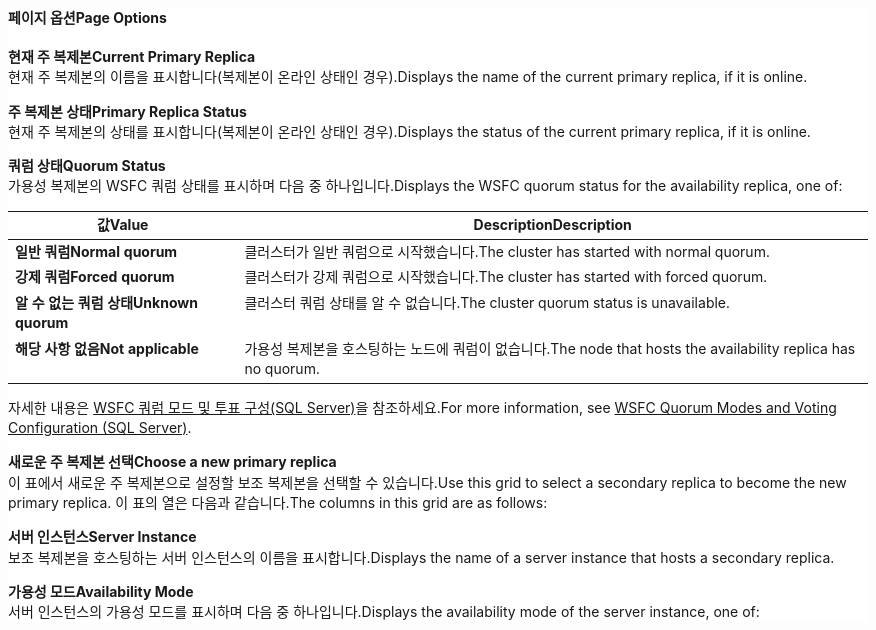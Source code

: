 #### <a name="page-options"></a><span data-ttu-id="3d6ce-163">페이지 옵션</span><span class="sxs-lookup"><span data-stu-id="3d6ce-163">Page Options</span></span>  
 <span data-ttu-id="3d6ce-164">**현재 주 복제본**</span><span class="sxs-lookup"><span data-stu-id="3d6ce-164">**Current Primary Replica**</span></span>  
 <span data-ttu-id="3d6ce-165">현재 주 복제본의 이름을 표시합니다(복제본이 온라인 상태인 경우).</span><span class="sxs-lookup"><span data-stu-id="3d6ce-165">Displays the name of the current primary replica, if it is online.</span></span>  
  
 <span data-ttu-id="3d6ce-166">**주 복제본 상태**</span><span class="sxs-lookup"><span data-stu-id="3d6ce-166">**Primary Replica Status**</span></span>  
 <span data-ttu-id="3d6ce-167">현재 주 복제본의 상태를 표시합니다(복제본이 온라인 상태인 경우).</span><span class="sxs-lookup"><span data-stu-id="3d6ce-167">Displays the status of the current primary replica, if it is online.</span></span>  
  
 <span data-ttu-id="3d6ce-168">**쿼럼 상태**</span><span class="sxs-lookup"><span data-stu-id="3d6ce-168">**Quorum Status**</span></span>  
 <span data-ttu-id="3d6ce-169">가용성 복제본의 WSFC 쿼럼 상태를 표시하며 다음 중 하나입니다.</span><span class="sxs-lookup"><span data-stu-id="3d6ce-169">Displays the WSFC quorum status for the availability replica, one of:</span></span>  
  
|<span data-ttu-id="3d6ce-170">값</span><span class="sxs-lookup"><span data-stu-id="3d6ce-170">Value</span></span>|<span data-ttu-id="3d6ce-171">Description</span><span class="sxs-lookup"><span data-stu-id="3d6ce-171">Description</span></span>|  
|-----------|-----------------|  
|<span data-ttu-id="3d6ce-172">**일반 쿼럼**</span><span class="sxs-lookup"><span data-stu-id="3d6ce-172">**Normal quorum**</span></span>|<span data-ttu-id="3d6ce-173">클러스터가 일반 쿼럼으로 시작했습니다.</span><span class="sxs-lookup"><span data-stu-id="3d6ce-173">The cluster has started with normal quorum.</span></span>|  
|<span data-ttu-id="3d6ce-174">**강제 쿼럼**</span><span class="sxs-lookup"><span data-stu-id="3d6ce-174">**Forced quorum**</span></span>|<span data-ttu-id="3d6ce-175">클러스터가 강제 쿼럼으로 시작했습니다.</span><span class="sxs-lookup"><span data-stu-id="3d6ce-175">The cluster has started with forced quorum.</span></span>|  
|<span data-ttu-id="3d6ce-176">**알 수 없는 쿼럼 상태**</span><span class="sxs-lookup"><span data-stu-id="3d6ce-176">**Unknown quorum**</span></span>|<span data-ttu-id="3d6ce-177">클러스터 쿼럼 상태를 알 수 없습니다.</span><span class="sxs-lookup"><span data-stu-id="3d6ce-177">The cluster quorum status is unavailable.</span></span>|  
|<span data-ttu-id="3d6ce-178">**해당 사항 없음**</span><span class="sxs-lookup"><span data-stu-id="3d6ce-178">**Not applicable**</span></span>|<span data-ttu-id="3d6ce-179">가용성 복제본을 호스팅하는 노드에 쿼럼이 없습니다.</span><span class="sxs-lookup"><span data-stu-id="3d6ce-179">The node that hosts the availability replica has no quorum.</span></span>|  
  
 <span data-ttu-id="3d6ce-180">자세한 내용은 [WSFC 쿼럼 모드 및 투표 구성&#40;SQL Server&#41;](../../../sql-server/failover-clusters/windows/wsfc-quorum-modes-and-voting-configuration-sql-server.md)을 참조하세요.</span><span class="sxs-lookup"><span data-stu-id="3d6ce-180">For more information, see [WSFC Quorum Modes and Voting Configuration &#40;SQL Server&#41;](../../../sql-server/failover-clusters/windows/wsfc-quorum-modes-and-voting-configuration-sql-server.md).</span></span>  
  
 <span data-ttu-id="3d6ce-181">**새로운 주 복제본 선택**</span><span class="sxs-lookup"><span data-stu-id="3d6ce-181">**Choose a new primary replica**</span></span>  
 <span data-ttu-id="3d6ce-182">이 표에서 새로운 주 복제본으로 설정할 보조 복제본을 선택할 수 있습니다.</span><span class="sxs-lookup"><span data-stu-id="3d6ce-182">Use this grid to select a secondary replica to become the new primary replica.</span></span> <span data-ttu-id="3d6ce-183">이 표의 열은 다음과 같습니다.</span><span class="sxs-lookup"><span data-stu-id="3d6ce-183">The columns in this grid are as follows:</span></span>  
  
 <span data-ttu-id="3d6ce-184">**서버 인스턴스**</span><span class="sxs-lookup"><span data-stu-id="3d6ce-184">**Server Instance**</span></span>  
 <span data-ttu-id="3d6ce-185">보조 복제본을 호스팅하는 서버 인스턴스의 이름을 표시합니다.</span><span class="sxs-lookup"><span data-stu-id="3d6ce-185">Displays the name of a server instance that hosts a secondary replica.</span></span>  
  
 <span data-ttu-id="3d6ce-186">**가용성 모드**</span><span class="sxs-lookup"><span data-stu-id="3d6ce-186">**Availability Mode**</span></span>  
 <span data-ttu-id="3d6ce-187">서버 인스턴스의 가용성 모드를 표시하며 다음 중 하나입니다.</span><span class="sxs-lookup"><span data-stu-id="3d6ce-187">Displays the availability mode of the server instance, one of:</span></span>  
  